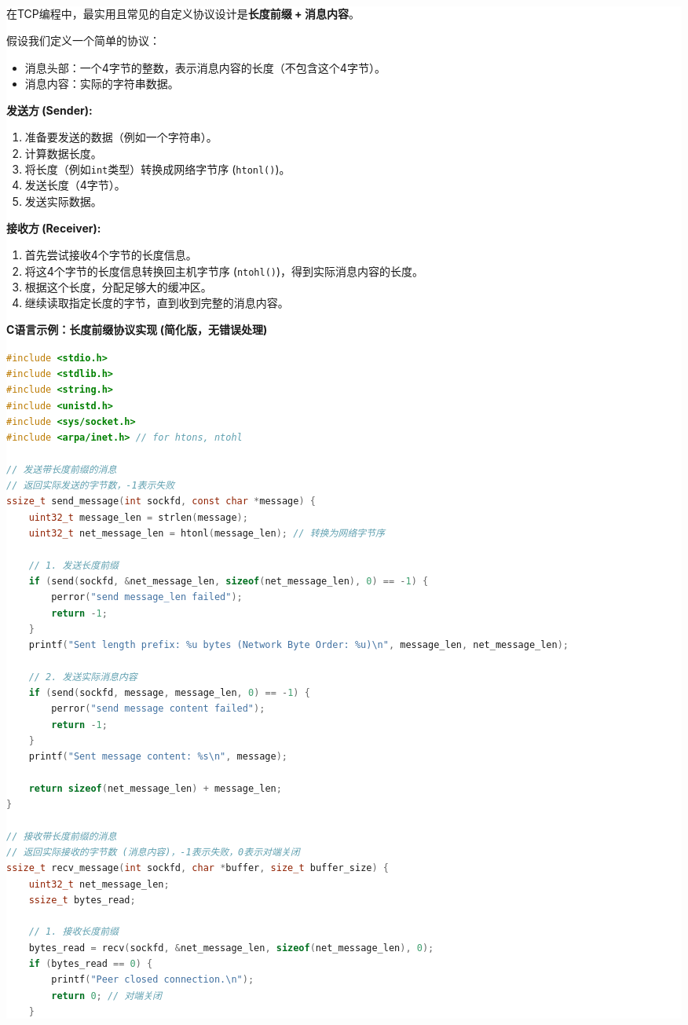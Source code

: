 在TCP编程中，最实用且常见的自定义协议设计是**长度前缀 + 消息内容**。

假设我们定义一个简单的协议：
*   消息头部：一个4字节的整数，表示消息内容的长度（不包含这个4字节）。
*   消息内容：实际的字符串数据。

**发送方 (Sender):**

1.  准备要发送的数据（例如一个字符串）。
2.  计算数据长度。
3.  将长度（例如`int`类型）转换成网络字节序 (`htonl()`)。
4.  发送长度（4字节）。
5.  发送实际数据。

**接收方 (Receiver):**

1.  首先尝试接收4个字节的长度信息。
2.  将这4个字节的长度信息转换回主机字节序 (`ntohl()`)，得到实际消息内容的长度。
3.  根据这个长度，分配足够大的缓冲区。
4.  继续读取指定长度的字节，直到收到完整的消息内容。

**C语言示例：长度前缀协议实现 (简化版，无错误处理)**

```c
#include <stdio.h>
#include <stdlib.h>
#include <string.h>
#include <unistd.h>
#include <sys/socket.h>
#include <arpa/inet.h> // for htons, ntohl

// 发送带长度前缀的消息
// 返回实际发送的字节数，-1表示失败
ssize_t send_message(int sockfd, const char *message) {
    uint32_t message_len = strlen(message);
    uint32_t net_message_len = htonl(message_len); // 转换为网络字节序

    // 1. 发送长度前缀
    if (send(sockfd, &net_message_len, sizeof(net_message_len), 0) == -1) {
        perror("send message_len failed");
        return -1;
    }
    printf("Sent length prefix: %u bytes (Network Byte Order: %u)\n", message_len, net_message_len);

    // 2. 发送实际消息内容
    if (send(sockfd, message, message_len, 0) == -1) {
        perror("send message content failed");
        return -1;
    }
    printf("Sent message content: %s\n", message);

    return sizeof(net_message_len) + message_len;
}

// 接收带长度前缀的消息
// 返回实际接收的字节数 (消息内容)，-1表示失败，0表示对端关闭
ssize_t recv_message(int sockfd, char *buffer, size_t buffer_size) {
    uint32_t net_message_len;
    ssize_t bytes_read;

    // 1. 接收长度前缀
    bytes_read = recv(sockfd, &net_message_len, sizeof(net_message_len), 0);
    if (bytes_read == 0) {
        printf("Peer closed connection.\n");
        return 0; // 对端关闭
    }
```